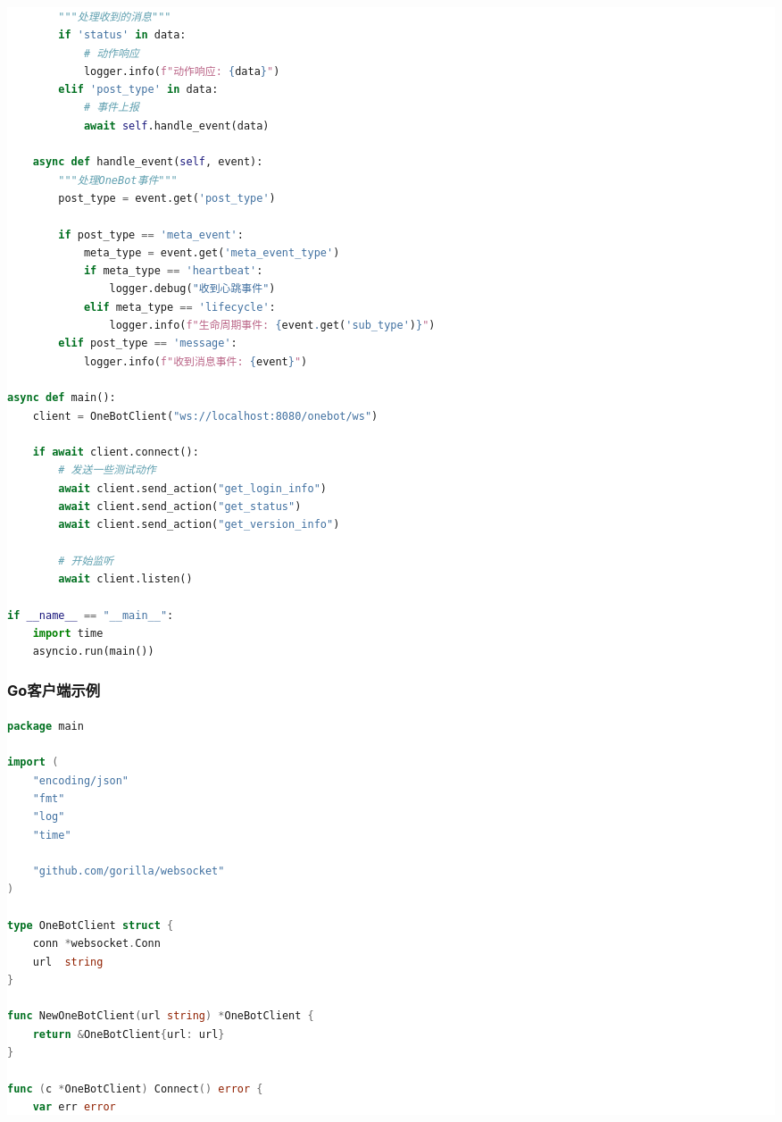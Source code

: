 ```python
        """处理收到的消息"""
        if 'status' in data:
            # 动作响应
            logger.info(f"动作响应: {data}")
        elif 'post_type' in data:
            # 事件上报
            await self.handle_event(data)
    
    async def handle_event(self, event):
        """处理OneBot事件"""
        post_type = event.get('post_type')
        
        if post_type == 'meta_event':
            meta_type = event.get('meta_event_type')
            if meta_type == 'heartbeat':
                logger.debug("收到心跳事件")
            elif meta_type == 'lifecycle':
                logger.info(f"生命周期事件: {event.get('sub_type')}")
        elif post_type == 'message':
            logger.info(f"收到消息事件: {event}")

async def main():
    client = OneBotClient("ws://localhost:8080/onebot/ws")
    
    if await client.connect():
        # 发送一些测试动作
        await client.send_action("get_login_info")
        await client.send_action("get_status")
        await client.send_action("get_version_info")
        
        # 开始监听
        await client.listen()

if __name__ == "__main__":
    import time
    asyncio.run(main())
```

### Go客户端示例

```go
package main

import (
    "encoding/json"
    "fmt"
    "log"
    "time"
    
    "github.com/gorilla/websocket"
)

type OneBotClient struct {
    conn *websocket.Conn
    url  string
}

func NewOneBotClient(url string) *OneBotClient {
    return &OneBotClient{url: url}
}

func (c *OneBotClient) Connect() error {
    var err error
```